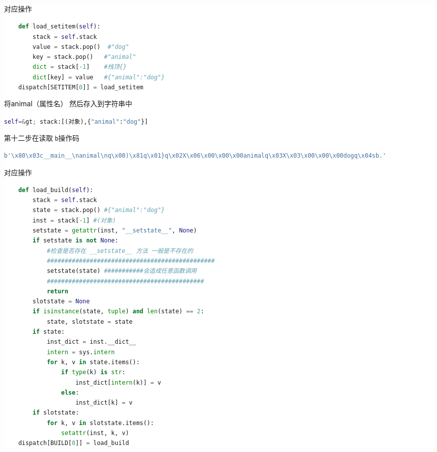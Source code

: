 对应操作

```python
    def load_setitem(self):
        stack = self.stack
        value = stack.pop()  #"dog"
        key = stack.pop()   #"animal"
        dict = stack[-1]    #栈顶{}
        dict[key] = value   #{"animal":"dog"}
    dispatch[SETITEM[0]] = load_setitem
```

将animal（属性名） 然后存入到字符串中

```python
self=&gt; stack:[(对象),{"animal":"dog"}]
```

第十二步在读取 `b`操作码

```python
b'\x80\x03c__main__\nanimal\nq\x00)\x81q\x01}q\x02X\x06\x00\x00\x00animalq\x03X\x03\x00\x00\x00dogq\x04sb.'
```

对应操作

```python
    def load_build(self):
        stack = self.stack
        state = stack.pop() #{"animal":"dog"}
        inst = stack[-1] #(对象)
        setstate = getattr(inst, "__setstate__", None) 
        if setstate is not None: 
            #检查是否存在 __setstate__ 方法 一般是不存在的
            ###############################################
            setstate(state) ###########会造成任意函数调用
            ############################################
            return
        slotstate = None
        if isinstance(state, tuple) and len(state) == 2:
            state, slotstate = state
        if state:
            inst_dict = inst.__dict__
            intern = sys.intern
            for k, v in state.items():
                if type(k) is str:
                    inst_dict[intern(k)] = v
                else:
                    inst_dict[k] = v
        if slotstate:
            for k, v in slotstate.items():
                setattr(inst, k, v)
    dispatch[BUILD[0]] = load_build
```
